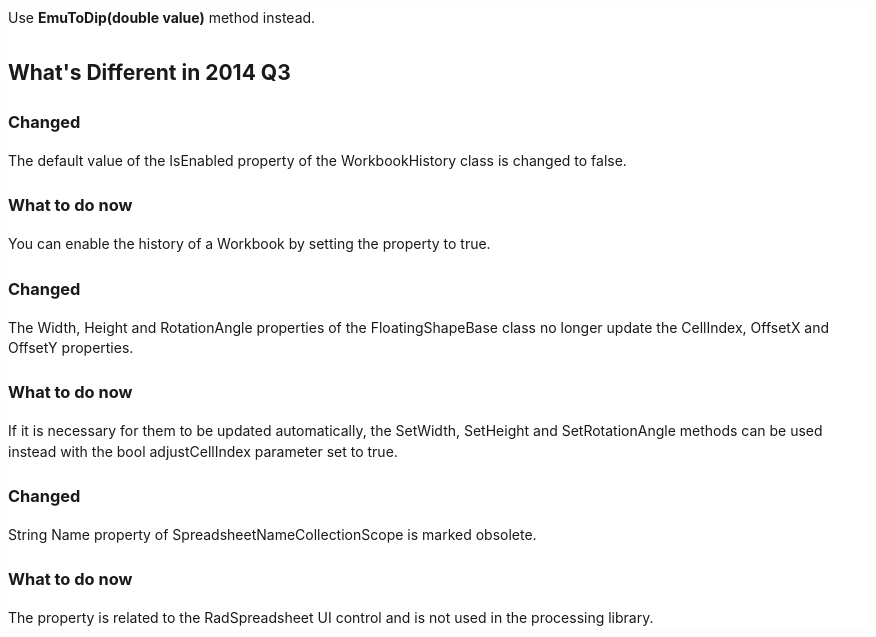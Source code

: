 Use __EmuToDip(double value)__ method instead.



## What's Different in 2014 Q3

### Changed

The default value of the IsEnabled property of the WorkbookHistory class is changed to false.
        

### What to do now

You can enable the history of a Workbook by setting the property to true.
        

### Changed

The Width, Height and RotationAngle properties of the FloatingShapeBase class no longer update the CellIndex, OffsetX and OffsetY properties.
        

### What to do now

If it is necessary for them to be updated automatically, the SetWidth, SetHeight and SetRotationAngle methods can be used instead with the bool adjustCellIndex parameter set to true.
        

### Changed

String Name property of SpreadsheetNameCollectionScope is marked obsolete.
        

### What to do now

The property is related to the RadSpreadsheet UI control and is not used in the processing library.
        
